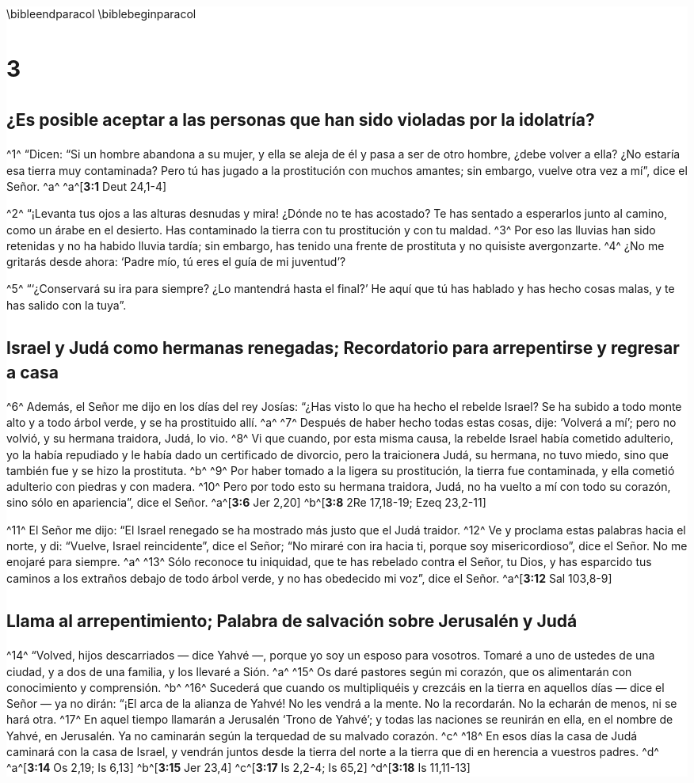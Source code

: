 \bibleendparacol
\biblebeginparacol

# 3
## ¿Es posible aceptar a las personas que han sido violadas por la idolatría?
^1^ “Dicen: “Si un hombre abandona a su mujer, y ella se aleja de él y pasa a ser de otro hombre, ¿debe volver a ella? ¿No estaría esa tierra muy contaminada? Pero tú has jugado a la prostitución con muchos amantes; sin embargo, vuelve otra vez a mí”, dice el Señor. ^a^
^a^[**3:1** Deut 24,1-4]

^2^ “¡Levanta tus ojos a las alturas desnudas y mira! ¿Dónde no te has acostado? Te has sentado a esperarlos junto al camino, como un árabe en el desierto. Has contaminado la tierra con tu prostitución y con tu maldad. ^3^ Por eso las lluvias han sido retenidas y no ha habido lluvia tardía; sin embargo, has tenido una frente de prostituta y no quisiste avergonzarte. ^4^ ¿No me gritarás desde ahora: ‘Padre mío, tú eres el guía de mi juventud’?

^5^ “‘¿Conservará su ira para siempre? ¿Lo mantendrá hasta el final?’ He aquí que tú has hablado y has hecho cosas malas, y te has salido con la tuya”.

## Israel y Judá como hermanas renegadas; Recordatorio para arrepentirse y regresar a casa
^6^ Además, el Señor me dijo en los días del rey Josías: “¿Has visto lo que ha hecho el rebelde Israel? Se ha subido a todo monte alto y a todo árbol verde, y se ha prostituido allí. ^a^ ^7^ Después de haber hecho todas estas cosas, dije: ‘Volverá a mí’; pero no volvió, y su hermana traidora, Judá, lo vio. ^8^ Vi que cuando, por esta misma causa, la rebelde Israel había cometido adulterio, yo la había repudiado y le había dado un certificado de divorcio, pero la traicionera Judá, su hermana, no tuvo miedo, sino que también fue y se hizo la prostituta. ^b^ ^9^ Por haber tomado a la ligera su prostitución, la tierra fue contaminada, y ella cometió adulterio con piedras y con madera. ^10^ Pero por todo esto su hermana traidora, Judá, no ha vuelto a mí con todo su corazón, sino sólo en apariencia”, dice el Señor.
^a^[**3:6** Jer 2,20] ^b^[**3:8** 2Re 17,18-19; Ezeq 23,2-11]

^11^ El Señor me dijo: “El Israel renegado se ha mostrado más justo que el Judá traidor. ^12^ Ve y proclama estas palabras hacia el norte, y di: “Vuelve, Israel reincidente”, dice el Señor; “No miraré con ira hacia ti, porque soy misericordioso”, dice el Señor. No me enojaré para siempre. ^a^ ^13^ Sólo reconoce tu iniquidad, que te has rebelado contra el Señor, tu Dios, y has esparcido tus caminos a los extraños debajo de todo árbol verde, y no has obedecido mi voz”, dice el Señor.
^a^[**3:12** Sal 103,8-9]

## Llama al arrepentimiento; Palabra de salvación sobre Jerusalén y Judá
^14^ “Volved, hijos descarriados — dice Yahvé —, porque yo soy un esposo para vosotros. Tomaré a uno de ustedes de una ciudad, y a dos de una familia, y los llevaré a Sión. ^a^ ^15^ Os daré pastores según mi corazón, que os alimentarán con conocimiento y comprensión. ^b^ ^16^ Sucederá que cuando os multipliquéis y crezcáis en la tierra en aquellos días — dice el Señor — ya no dirán: “¡El arca de la alianza de Yahvé! No les vendrá a la mente. No la recordarán. No la echarán de menos, ni se hará otra. ^17^ En aquel tiempo llamarán a Jerusalén ‘Trono de Yahvé’; y todas las naciones se reunirán en ella, en el nombre de Yahvé, en Jerusalén. Ya no caminarán según la terquedad de su malvado corazón. ^c^ ^18^ En esos días la casa de Judá caminará con la casa de Israel, y vendrán juntos desde la tierra del norte a la tierra que di en herencia a vuestros padres. ^d^
^a^[**3:14** Os 2,19; Is 6,13] ^b^[**3:15** Jer 23,4] ^c^[**3:17** Is 2,2-4; Is 65,2] ^d^[**3:18** Is 11,11-13]
